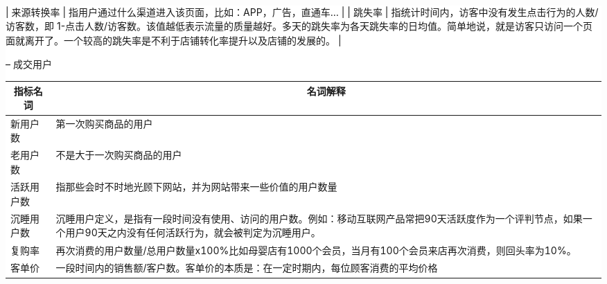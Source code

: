 | 来源转换率        | 指用户通过什么渠道进入该页面，比如：APP，广告，直通车…                                                                                                                                                                                                                                                                                                                                                                                                                                                                                                                                                                                                                                                                                                                                                                                                                                                                                                                                                                     |
| 跳失率            | 指统计时间内，访客中没有发生点击行为的人数/访客数，即 1-点击人数/访客数。该值越低表示流量的质量越好。多天的跳失率为各天跳失率的日均值。简单地说，就是访客只访问一个页面就离开了。一个较高的跳失率是不利于店铺转化率提升以及店铺的发展的。                                                                                                                                                                                                                                                                                                                                                                                                                                                                                                                                                                                                                                                                                                                                                                                  |

– 成交用户

| 指标名词   | 名词解释                                                                                                                                                                                                                                                                                                                                                                                                                                                                                                                                 |
| ---------- | ---------------------------------------------------------------------------------------------------------------------------------------------------------------------------------------------------------------------------------------------------------------------------------------------------------------------------------------------------------------------------------------------------------------------------------------------------------------------------------------------------------------------------------------- |
| 新用户数   | 第一次购买商品的用户                                                                                                                                                                                                                                                                                                                                                                                                                                                                                                                     |
| 老用户数   | 不是大于一次购买商品的用户                                                                                                                                                                                                                                                                                                                                                                                                                                                                                                               |
| 活跃用户数 | 指那些会时不时地光顾下网站，并为网站带来一些价值的用户数量                                                                                                                                                                                                                                                                                                                                                                                                                                                                               |
| 沉睡用户数 | 沉睡用户定义，是指有一段时间没有使用、访问的用户数。例如：移动互联网产品常把90天活跃度作为一个评判节点，如果一个用户90天之内没有任何活跃行为，就会被判定为沉睡用户。                                                                                                                                                                                                                                                                                                                                                                     |
| 复购率     | 再次消费的用户数量/总用户数量x100%比如母婴店有1000个会员，当月有100个会员来店再次消费，则回头率为10%。                                                                                                                                                                                                                                                                                                                                                                                                                                   |
| 客单价     | 一段时间内的销售额/客户数。客单价的本质是：在一定时期内，每位顾客消费的平均价格                                                                                                                                                                                                                                                                                                                                                                                                                                                          |